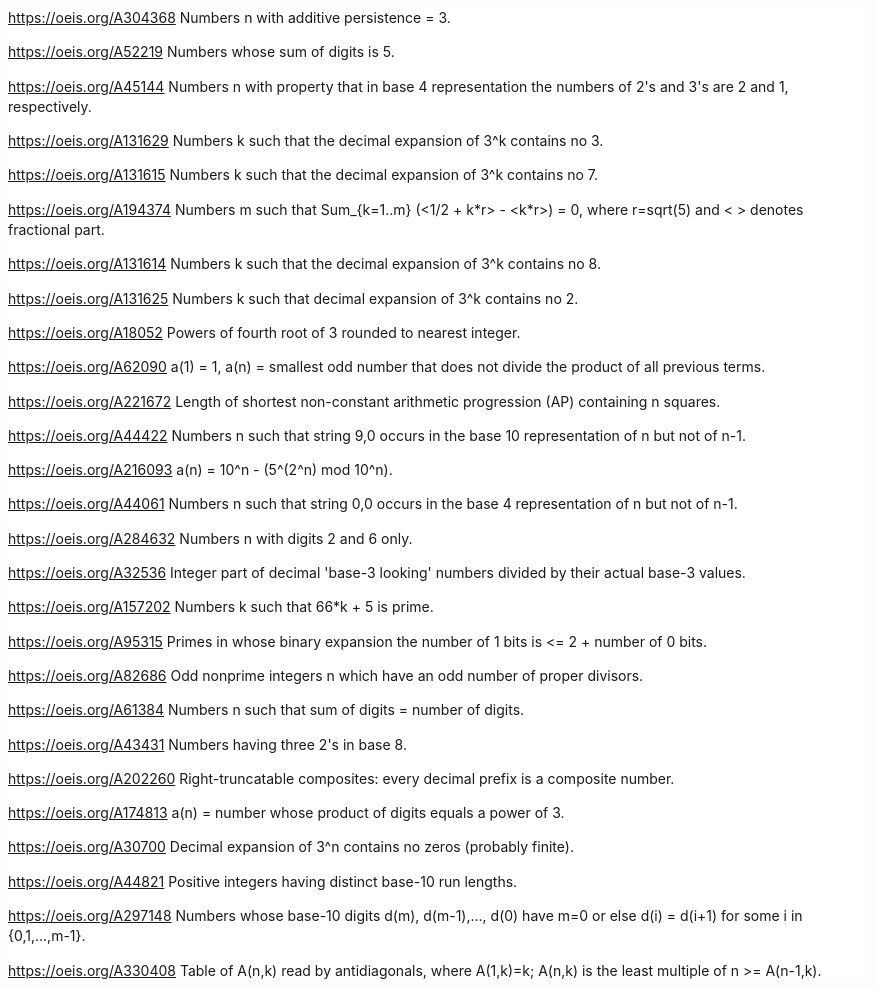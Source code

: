 https://oeis.org/A304368 Numbers n with additive persistence = 3.

https://oeis.org/A52219 Numbers whose sum of digits is 5.

https://oeis.org/A45144 Numbers n with property that in base 4 representation the numbers of 2's and 3's are 2 and 1, respectively.

https://oeis.org/A131629 Numbers k such that the decimal expansion of 3^k contains no 3.

https://oeis.org/A131615 Numbers k such that the decimal expansion of 3^k contains no 7.

https://oeis.org/A194374 Numbers m such that Sum_{k=1..m} (<1/2 + k\*r> - <k\*r>) = 0, where r=sqrt(5) and < > denotes fractional part.

https://oeis.org/A131614 Numbers k such that the decimal expansion of 3^k contains no 8.

https://oeis.org/A131625 Numbers k such that decimal expansion of 3^k contains no 2.

https://oeis.org/A18052 Powers of fourth root of 3 rounded to nearest integer.

https://oeis.org/A62090 a(1) = 1, a(n) = smallest odd number that does not divide the product of all previous terms.

https://oeis.org/A221672 Length of shortest non-constant arithmetic progression (AP) containing n squares.

https://oeis.org/A44422 Numbers n such that string 9,0 occurs in the base 10 representation of n but not of n-1.

https://oeis.org/A216093 a(n) = 10^n - (5^(2^n) mod 10^n).

https://oeis.org/A44061 Numbers n such that string 0,0 occurs in the base 4 representation of n but not of n-1.

https://oeis.org/A284632 Numbers n with digits 2 and 6 only.

https://oeis.org/A32536 Integer part of decimal 'base-3 looking' numbers divided by their actual base-3 values.

https://oeis.org/A157202 Numbers k such that 66\*k + 5 is prime.

https://oeis.org/A95315 Primes in whose binary expansion the number of 1 bits is <= 2 + number of 0 bits.

https://oeis.org/A82686 Odd nonprime integers n which have an odd number of proper divisors.

https://oeis.org/A61384 Numbers n such that sum of digits = number of digits.

https://oeis.org/A43431 Numbers having three 2's in base 8.

https://oeis.org/A202260 Right-truncatable composites: every decimal prefix is a composite number.

https://oeis.org/A174813 a(n) = number whose product of digits equals a power of 3.

https://oeis.org/A30700 Decimal expansion of 3^n contains no zeros (probably finite).

https://oeis.org/A44821 Positive integers having distinct base-10 run lengths.

https://oeis.org/A297148 Numbers whose base-10 digits d(m), d(m-1),..., d(0) have m=0 or else d(i) = d(i+1) for some i in {0,1,...,m-1}.

https://oeis.org/A330408 Table of A(n,k) read by antidiagonals, where A(1,k)=k; A(n,k) is the least multiple of n >= A(n-1,k).
